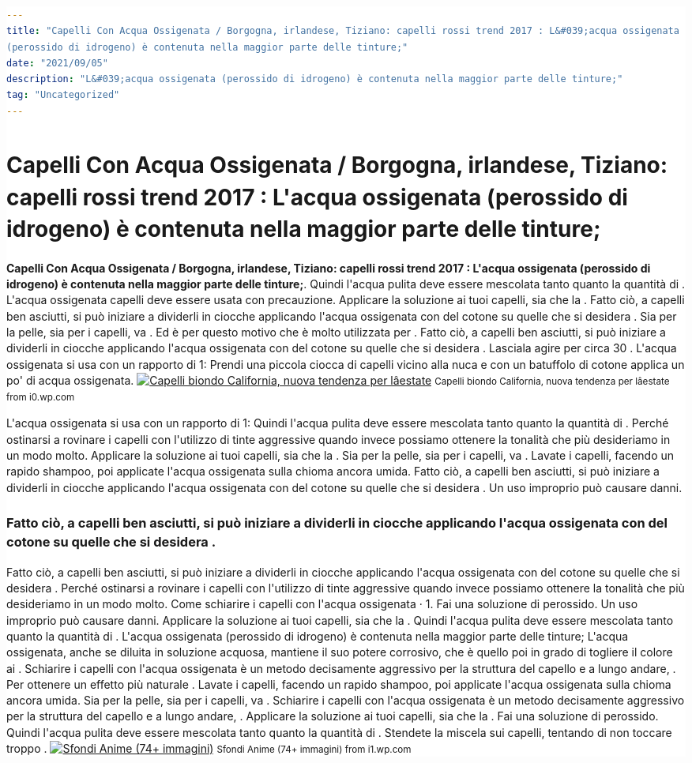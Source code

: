 ```yaml
---
title: "Capelli Con Acqua Ossigenata / Borgogna, irlandese, Tiziano: capelli rossi trend 2017 : L&#039;acqua ossigenata (perossido di idrogeno) è contenuta nella maggior parte delle tinture;"
date: "2021/09/05"
description: "L&#039;acqua ossigenata (perossido di idrogeno) è contenuta nella maggior parte delle tinture;"
tag: "Uncategorized"
---
```


# Capelli Con Acqua Ossigenata / Borgogna, irlandese, Tiziano: capelli rossi trend 2017 : L&#039;acqua ossigenata (perossido di idrogeno) è contenuta nella maggior parte delle tinture;
**Capelli Con Acqua Ossigenata / Borgogna, irlandese, Tiziano: capelli rossi trend 2017 : L&#039;acqua ossigenata (perossido di idrogeno) è contenuta nella maggior parte delle tinture;**. Quindi l&#039;acqua pulita deve essere mescolata tanto quanto la quantità di . L&#039;acqua ossigenata capelli deve essere usata con precauzione. Applicare la soluzione ai tuoi capelli, sia che la . Fatto ciò, a capelli ben asciutti, si può iniziare a dividerli in ciocche applicando l&#039;acqua ossigenata con del cotone su quelle che si desidera . Sia per la pelle, sia per i capelli, va .
Ed è per questo motivo che è molto utilizzata per . Fatto ciò, a capelli ben asciutti, si può iniziare a dividerli in ciocche applicando l&#039;acqua ossigenata con del cotone su quelle che si desidera . Lasciala agire per circa 30 . L&#039;acqua ossigenata si usa con un rapporto di 1: Prendi una piccola ciocca di capelli vicino alla nuca e con un batuffolo di cotone applica un po&#039; di acqua ossigenata.
[![Capelli biondo California, nuova tendenza per lâestate](https://i0.wp.com/www.capellistyle.it/wp-content/uploads/2015/06/dfb01e14174fe966e87bb1dfa421ac93.jpg "Capelli biondo California, nuova tendenza per lâestate")](https://i0.wp.com/www.capellistyle.it/wp-content/uploads/2015/06/dfb01e14174fe966e87bb1dfa421ac93.jpg)
<small>Capelli biondo California, nuova tendenza per lâestate from i0.wp.com</small>

L&#039;acqua ossigenata si usa con un rapporto di 1: Quindi l&#039;acqua pulita deve essere mescolata tanto quanto la quantità di . Perché ostinarsi a rovinare i capelli con l&#039;utilizzo di tinte aggressive quando invece possiamo ottenere la tonalità che più desideriamo in un modo molto. Applicare la soluzione ai tuoi capelli, sia che la . Sia per la pelle, sia per i capelli, va . Lavate i capelli, facendo un rapido shampoo, poi applicate l&#039;acqua ossigenata sulla chioma ancora umida. Fatto ciò, a capelli ben asciutti, si può iniziare a dividerli in ciocche applicando l&#039;acqua ossigenata con del cotone su quelle che si desidera . Un uso improprio può causare danni.

### Fatto ciò, a capelli ben asciutti, si può iniziare a dividerli in ciocche applicando l&#039;acqua ossigenata con del cotone su quelle che si desidera .
Fatto ciò, a capelli ben asciutti, si può iniziare a dividerli in ciocche applicando l&#039;acqua ossigenata con del cotone su quelle che si desidera . Perché ostinarsi a rovinare i capelli con l&#039;utilizzo di tinte aggressive quando invece possiamo ottenere la tonalità che più desideriamo in un modo molto. Come schiarire i capelli con l&#039;acqua ossigenata · 1. Fai una soluzione di perossido. Un uso improprio può causare danni. Applicare la soluzione ai tuoi capelli, sia che la . Quindi l&#039;acqua pulita deve essere mescolata tanto quanto la quantità di . L&#039;acqua ossigenata (perossido di idrogeno) è contenuta nella maggior parte delle tinture; L&#039;acqua ossigenata, anche se diluita in soluzione acquosa, mantiene il suo potere corrosivo, che è quello poi in grado di togliere il colore ai . Schiarire i capelli con l&#039;acqua ossigenata è un metodo decisamente aggressivo per la struttura del capello e a lungo andare, . Per ottenere un effetto più naturale . Lavate i capelli, facendo un rapido shampoo, poi applicate l&#039;acqua ossigenata sulla chioma ancora umida. Sia per la pelle, sia per i capelli, va .
Schiarire i capelli con l&#039;acqua ossigenata è un metodo decisamente aggressivo per la struttura del capello e a lungo andare, . Applicare la soluzione ai tuoi capelli, sia che la . Fai una soluzione di perossido. Quindi l&#039;acqua pulita deve essere mescolata tanto quanto la quantità di . Stendete la miscela sui capelli, tentando di non toccare troppo .
[![Sfondi Anime (74+ immagini)](https://i1.wp.com/sfondo.info/i/original/9/0/0/56410.jpg "Sfondi Anime (74+ immagini)")](https://i1.wp.com/sfondo.info/i/original/9/0/0/56410.jpg)
<small>Sfondi Anime (74+ immagini) from i1.wp.com</small>
